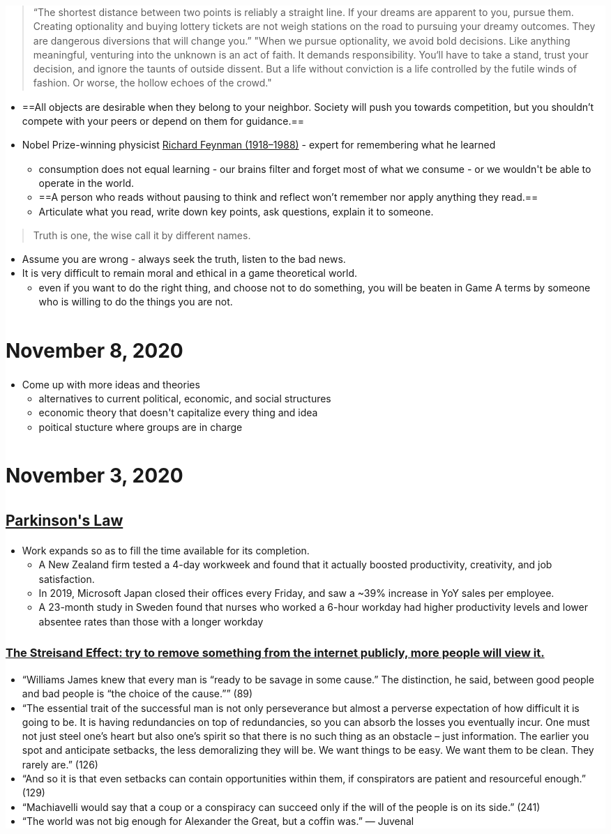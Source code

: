 > “The shortest distance between two points is reliably a straight line. If your dreams are apparent to you, pursue them. Creating optionality and buying lottery tickets are not weigh stations on the road to pursuing your dreamy outcomes. They are dangerous diversions that will change you.”
> "When we pursue optionality, we avoid bold decisions. Like anything meaningful, venturing into the unknown is an act of faith. It demands responsibility. You‘ll have to take a stand, trust your decision, and ignore the taunts of outside dissent. But a life without conviction is a life controlled by the futile winds of fashion. Or worse, the hollow echoes of the crowd."

- ==All objects are desirable when they belong to your neighbor. Society will push you towards competition, but you shouldn’t compete with your peers or depend on them for guidance.==

- Nobel Prize-winning physicist [Richard Feynman (1918–1988)](https://en.wikipedia.org/wiki/Richard_Feynman) - expert for remembering what he learned
	- consumption does not equal learning - our brains filter and forget most of what we consume - or we wouldn't be able to operate in the world. 
	- ==A person who reads without pausing to think and reflect won’t remember nor apply anything they read.==
	- Articulate what you read, write down key points, ask questions, explain it to someone.
	
> Truth is one, the wise call it by different names. 

- Assume you are wrong - always seek the truth, listen to the bad news. 
- It is very difficult to remain moral and ethical in a game theoretical world. 
	- even if you want to do the right thing, and choose not to do something, you will be beaten in Game A terms by someone who is willing to do the things you are not. 

# November 8, 2020

- Come up with more ideas and theories
	- alternatives to current political, economic, and social structures
	- economic theory that doesn't capitalize every thing and idea
	- poitical stucture where groups are in charge

# November 3, 2020

## [Parkinson's Law](https://en.wikipedia.org/wiki/Parkinson%27s_law)
- Work expands so as to fill the time available for its completion.
	- A New Zealand firm tested a 4-day workweek and found that it actually boosted productivity, creativity, and job satisfaction.
	- In 2019, Microsoft Japan closed their offices every Friday, and saw a ~39% increase in YoY sales per employee.
	- A 23-month study in Sweden found that nurses who worked a 6-hour workday had higher productivity levels and lower absentee rates than those with a longer workday

### [The Streisand Effect: try to remove something from the internet publicly, more people will view it.](https://en.wikipedia.org/wiki/Streisand_effect)

- “Williams James knew that every man is “ready to be savage in some cause.” The distinction, he said, between good people and bad people is “the choice of the cause.”” (89)
- “The essential trait of the successful man is not only perseverance but almost a perverse expectation of how difficult it is going to be. It is having redundancies on top of redundancies, so you can absorb the losses you eventually incur. One must not just steel one’s heart but also one’s spirit so that there is no such thing as an obstacle – just information. The earlier you spot and anticipate setbacks, the less demoralizing they will be. We want things to be easy. We want them to be clean. They rarely are.” (126)
- “And so it is that even setbacks can contain opportunities within them, if conspirators are patient and resourceful enough.” (129)
- “Machiavelli would say that a coup or a conspiracy can succeed only if the will of the people is on its side.” (241)
- “The world was not big enough for Alexander the Great, but a coffin was.” — Juvenal
